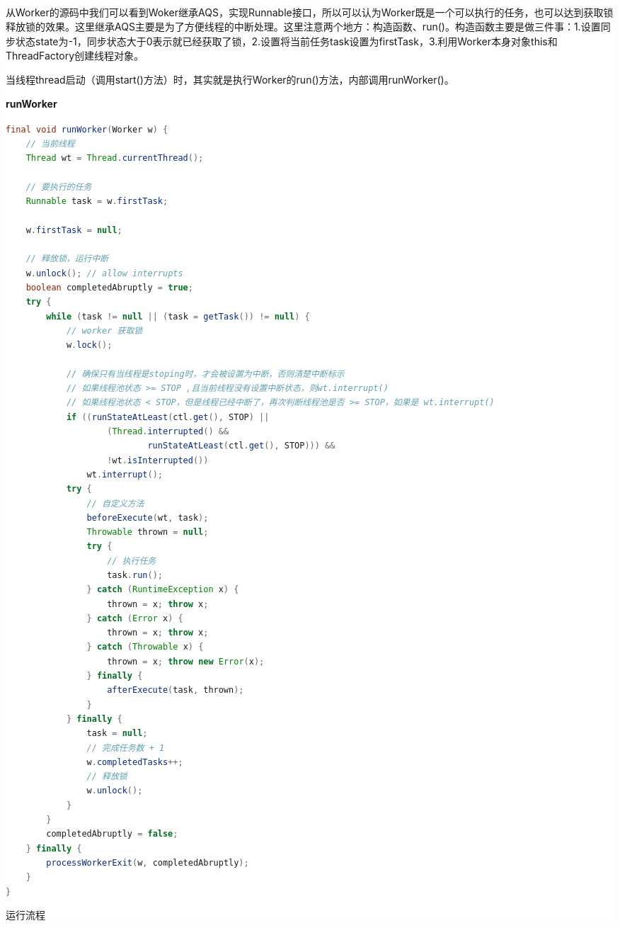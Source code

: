   从Worker的源码中我们可以看到Woker继承AQS，实现Runnable接口，所以可以认为Worker既是一个可以执行的任务，也可以达到获取锁释放锁的效果。这里继承AQS主要是为了方便线程的中断处理。这里注意两个地方：构造函数、run()。构造函数主要是做三件事：1.设置同步状态state为-1，同步状态大于0表示就已经获取了锁，2.设置将当前任务task设置为firstTask，3.利用Worker本身对象this和ThreadFactory创建线程对象。

  当线程thread启动（调用start()方法）时，其实就是执行Worker的run()方法，内部调用runWorker()。

  **runWorker**
  ```java
  final void runWorker(Worker w) {
      // 当前线程
      Thread wt = Thread.currentThread();

      // 要执行的任务
      Runnable task = w.firstTask;

      w.firstTask = null;

      // 释放锁，运行中断
      w.unlock(); // allow interrupts
      boolean completedAbruptly = true;
      try {
          while (task != null || (task = getTask()) != null) {
              // worker 获取锁
              w.lock();

              // 确保只有当线程是stoping时，才会被设置为中断，否则清楚中断标示
              // 如果线程池状态 >= STOP ,且当前线程没有设置中断状态，则wt.interrupt()
              // 如果线程池状态 < STOP，但是线程已经中断了，再次判断线程池是否 >= STOP，如果是 wt.interrupt()
              if ((runStateAtLeast(ctl.get(), STOP) ||
                      (Thread.interrupted() &&
                              runStateAtLeast(ctl.get(), STOP))) &&
                      !wt.isInterrupted())
                  wt.interrupt();
              try {
                  // 自定义方法
                  beforeExecute(wt, task);
                  Throwable thrown = null;
                  try {
                      // 执行任务
                      task.run();
                  } catch (RuntimeException x) {
                      thrown = x; throw x;
                  } catch (Error x) {
                      thrown = x; throw x;
                  } catch (Throwable x) {
                      thrown = x; throw new Error(x);
                  } finally {
                      afterExecute(task, thrown);
                  }
              } finally {
                  task = null;
                  // 完成任务数 + 1
                  w.completedTasks++;
                  // 释放锁
                  w.unlock();
              }
          }
          completedAbruptly = false;
      } finally {
          processWorkerExit(w, completedAbruptly);
      }
  }
  ```
  运行流程
